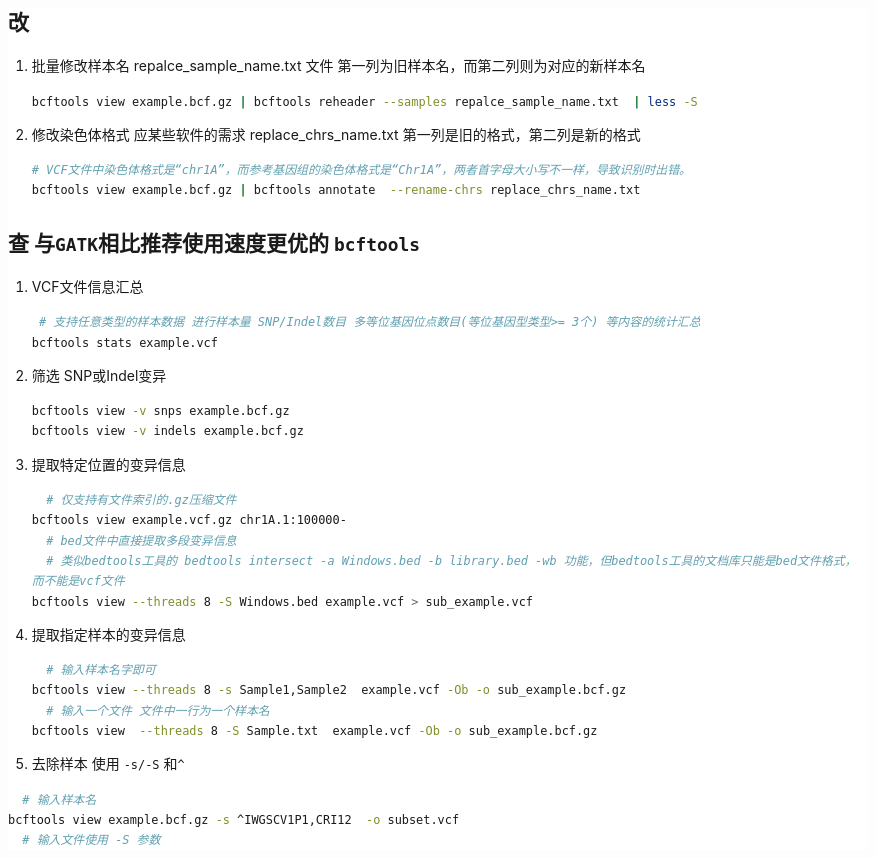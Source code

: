 ## 改

1. 批量修改样本名   repalce_sample_name.txt 文件 第一列为旧样本名，而第二列则为对应的新样本名

   ```bash
   bcftools view example.bcf.gz | bcftools reheader --samples repalce_sample_name.txt  | less -S 
   ```

2. 修改染色体格式 应某些软件的需求  replace_chrs_name.txt 第一列是旧的格式，第二列是新的格式

   ```bash
   # VCF文件中染色体格式是“chr1A”，而参考基因组的染色体格式是“Chr1A”，两者首字母大小写不一样，导致识别时出错。
   bcftools view example.bcf.gz | bcftools annotate  --rename-chrs replace_chrs_name.txt  
   ```

   

## 查 与`GATK`相比推荐使用速度更优的 `bcftools`

1. VCF文件信息汇总

   ```Bash
    # 支持任意类型的样本数据 进行样本量 SNP/Indel数目 多等位基因位点数目(等位基因型类型>= 3个) 等内容的统计汇总 
   bcftools stats example.vcf
   ```

2. 筛选 SNP或Indel变异

   ```Bash
   bcftools view -v snps example.bcf.gz
   bcftools view -v indels example.bcf.gz
   ```

   

3. 提取特定位置的变异信息

   ``` Bash
     # 仅支持有文件索引的.gz压缩文件
   bcftools view example.vcf.gz chr1A.1:100000-
     # bed文件中直接提取多段变异信息 
     # 类似bedtools工具的 bedtools intersect -a Windows.bed -b library.bed -wb 功能，但bedtools工具的文档库只能是bed文件格式，而不能是vcf文件 
   bcftools view --threads 8 -S Windows.bed example.vcf > sub_example.vcf
   ```

4. 提取指定样本的变异信息

   ```bash
     # 输入样本名字即可
   bcftools view --threads 8 -s Sample1,Sample2  example.vcf -Ob -o sub_example.bcf.gz  
     # 输入一个文件 文件中一行为一个样本名
   bcftools view  --threads 8 -S Sample.txt  example.vcf -Ob -o sub_example.bcf.gz  
   ```

5. 去除样本 使用 `-s/-S` 和`^`

```bash
  # 输入样本名
bcftools view example.bcf.gz -s ^IWGSCV1P1,CRI12  -o subset.vcf
  # 输入文件使用 -S 参数
```
